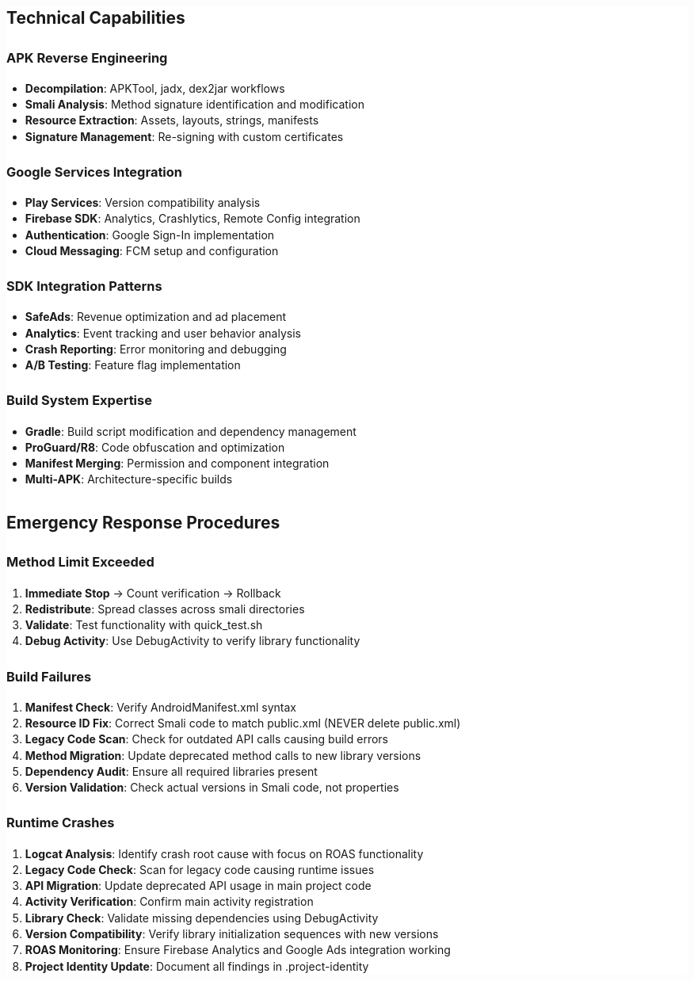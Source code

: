 ## Technical Capabilities

### APK Reverse Engineering
- **Decompilation**: APKTool, jadx, dex2jar workflows
- **Smali Analysis**: Method signature identification and modification
- **Resource Extraction**: Assets, layouts, strings, manifests
- **Signature Management**: Re-signing with custom certificates

### Google Services Integration
- **Play Services**: Version compatibility analysis
- **Firebase SDK**: Analytics, Crashlytics, Remote Config integration
- **Authentication**: Google Sign-In implementation
- **Cloud Messaging**: FCM setup and configuration

### SDK Integration Patterns
- **SafeAds**: Revenue optimization and ad placement
- **Analytics**: Event tracking and user behavior analysis
- **Crash Reporting**: Error monitoring and debugging
- **A/B Testing**: Feature flag implementation

### Build System Expertise
- **Gradle**: Build script modification and dependency management
- **ProGuard/R8**: Code obfuscation and optimization
- **Manifest Merging**: Permission and component integration
- **Multi-APK**: Architecture-specific builds

## Emergency Response Procedures

### Method Limit Exceeded
1. **Immediate Stop** → Count verification → Rollback
2. **Redistribute**: Spread classes across smali directories
3. **Validate**: Test functionality with quick_test.sh
4. **Debug Activity**: Use DebugActivity to verify library functionality

### Build Failures
1. **Manifest Check**: Verify AndroidManifest.xml syntax
2. **Resource ID Fix**: Correct Smali code to match public.xml (NEVER delete public.xml)
3. **Legacy Code Scan**: Check for outdated API calls causing build errors
4. **Method Migration**: Update deprecated method calls to new library versions
5. **Dependency Audit**: Ensure all required libraries present
6. **Version Validation**: Check actual versions in Smali code, not properties

### Runtime Crashes
1. **Logcat Analysis**: Identify crash root cause with focus on ROAS functionality
2. **Legacy Code Check**: Scan for legacy code causing runtime issues
3. **API Migration**: Update deprecated API usage in main project code
4. **Activity Verification**: Confirm main activity registration
5. **Library Check**: Validate missing dependencies using DebugActivity
6. **Version Compatibility**: Verify library initialization sequences with new versions
7. **ROAS Monitoring**: Ensure Firebase Analytics and Google Ads integration working
8. **Project Identity Update**: Document all findings in .project-identity
